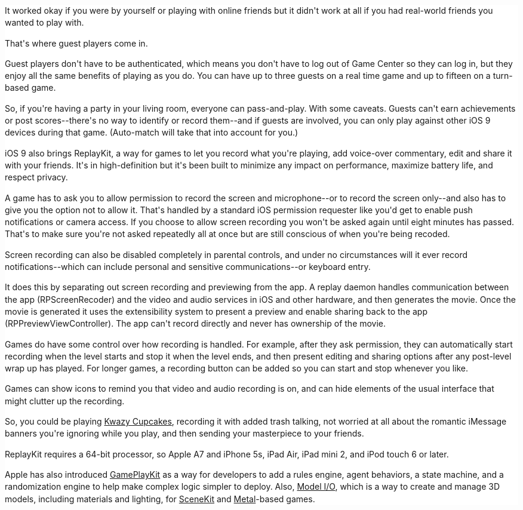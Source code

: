 It worked okay if you were by yourself or playing with online friends but it didn't work at all if you had real-world friends you wanted to play with.

That's where guest players come in.

Guest players don't have to be authenticated, which means you don't have to log out of Game Center so they can log in, but they enjoy all the same benefits of playing as you do. You can have up to three guests on a real time game and up to fifteen on a turn-based game.

So, if you're having a party in your living room, everyone can pass-and-play. With some caveats. Guests can't earn achievements or post scores--there's no way to identify or record them--and if guests are involved, you can only play against other iOS 9 devices during that game. (Auto-match will take that into account for you.)

iOS 9 also brings ReplayKit, a way for games to let you record what you're playing, add voice-over commentary, edit and share it with your friends. It's in high-definition but it's been built to minimize any impact on performance, maximize battery life, and respect privacy.

A game has to ask you to allow permission to record the screen and microphone--or to record the screen only--and also has to give you the option not to allow it. That's handled by a standard iOS permission requester like you'd get to enable push notifications or camera access. If you choose to allow screen recording you won't be asked again until eight minutes has passed. That's to make sure you're not asked repeatedly all at once but are still conscious of when you're being recoded.

Screen recording can also be disabled completely in parental controls, and under no circumstances will it ever record notifications--which can include personal and sensitive communications--or keyboard entry.

It does this by separating out screen recording and previewing from the app. A replay daemon handles communication between the app (RPScreenRecoder) and the video and audio services in iOS and other hardware, and then generates the movie. Once the movie is generated it uses the extensibility system to present a preview and enable sharing back to the app (RPPreviewViewController). The app can't record directly and never has ownership of the movie.

Games do have some control over how recording is handled. For example, after they ask permission, they can automatically start recording when the level starts and stop it when the level ends, and then present editing and sharing options after any post-level wrap up has played. For longer games, a recording button can be added so you can start and stop whenever you like.

Games can show icons to remind you that video and audio recording is on, and can hide elements of the usual interface that might clutter up the recording.

So, you could be playing [Kwazy Cupcakes](https://www.youtube.com/watch?v=c_wulZj3f-o), recording it with added trash talking, not worried at all about the romantic iMessage banners you're ignoring while you play, and then sending your masterpiece to your friends.

ReplayKit requires a 64-bit processor, so Apple A7 and iPhone 5s, iPad Air, iPad mini 2, and iPod touch 6 or later.

Apple has also introduced [GamePlayKit](https://developer.apple.com/library/prerelease/ios/documentation/GameplayKit/Reference/GameplayKit_Framework/index.html) as a way for developers to add a rules engine, agent behaviors, a state machine, and a randomization engine to help make complex logic simpler to deploy. Also, [Model I/O](https://developer.apple.com/library/prerelease/ios/documentation/ModelIO/Reference/ModelIO_Framework/index.html), which is a way to create and manage 3D models, including materials and lighting, for [SceneKit](https://developer.apple.com/scenekit/) and [Metal](https://developer.apple.com/metal/)-based games.
